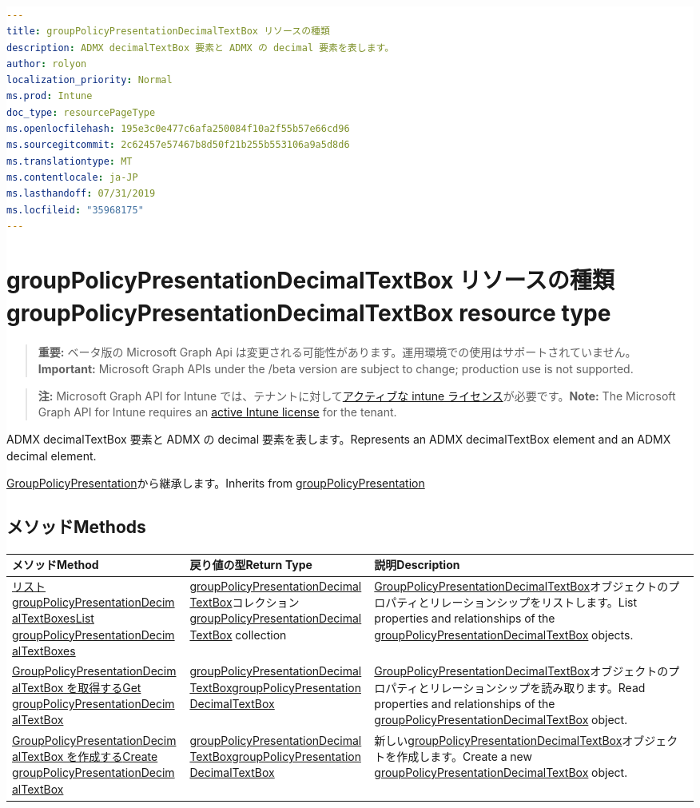 ```yaml
---
title: groupPolicyPresentationDecimalTextBox リソースの種類
description: ADMX decimalTextBox 要素と ADMX の decimal 要素を表します。
author: rolyon
localization_priority: Normal
ms.prod: Intune
doc_type: resourcePageType
ms.openlocfilehash: 195e3c0e477c6afa250084f10a2f55b57e66cd96
ms.sourcegitcommit: 2c62457e57467b8d50f21b255b553106a9a5d8d6
ms.translationtype: MT
ms.contentlocale: ja-JP
ms.lasthandoff: 07/31/2019
ms.locfileid: "35968175"
---
```

# <a name="grouppolicypresentationdecimaltextbox-resource-type"></a><span data-ttu-id="caa93-103">groupPolicyPresentationDecimalTextBox リソースの種類</span><span class="sxs-lookup"><span data-stu-id="caa93-103">groupPolicyPresentationDecimalTextBox resource type</span></span>

> <span data-ttu-id="caa93-104">**重要:** ベータ版の Microsoft Graph Api は変更される可能性があります。運用環境での使用はサポートされていません。</span><span class="sxs-lookup"><span data-stu-id="caa93-104">**Important:** Microsoft Graph APIs under the /beta version are subject to change; production use is not supported.</span></span>

> <span data-ttu-id="caa93-105">**注:** Microsoft Graph API for Intune では、テナントに対して[アクティブな intune ライセンス](https://go.microsoft.com/fwlink/?linkid=839381)が必要です。</span><span class="sxs-lookup"><span data-stu-id="caa93-105">**Note:** The Microsoft Graph API for Intune requires an [active Intune license](https://go.microsoft.com/fwlink/?linkid=839381) for the tenant.</span></span>

<span data-ttu-id="caa93-106">ADMX decimalTextBox 要素と ADMX の decimal 要素を表します。</span><span class="sxs-lookup"><span data-stu-id="caa93-106">Represents an ADMX decimalTextBox element and an ADMX decimal element.</span></span>


<span data-ttu-id="caa93-107">[GroupPolicyPresentation](../resources/intune-grouppolicy-grouppolicypresentation.md)から継承します。</span><span class="sxs-lookup"><span data-stu-id="caa93-107">Inherits from [groupPolicyPresentation](../resources/intune-grouppolicy-grouppolicypresentation.md)</span></span>

## <a name="methods"></a><span data-ttu-id="caa93-108">メソッド</span><span class="sxs-lookup"><span data-stu-id="caa93-108">Methods</span></span>
|<span data-ttu-id="caa93-109">メソッド</span><span class="sxs-lookup"><span data-stu-id="caa93-109">Method</span></span>|<span data-ttu-id="caa93-110">戻り値の型</span><span class="sxs-lookup"><span data-stu-id="caa93-110">Return Type</span></span>|<span data-ttu-id="caa93-111">説明</span><span class="sxs-lookup"><span data-stu-id="caa93-111">Description</span></span>|
|:---|:---|:---|
|[<span data-ttu-id="caa93-112">リスト groupPolicyPresentationDecimalTextBoxes</span><span class="sxs-lookup"><span data-stu-id="caa93-112">List groupPolicyPresentationDecimalTextBoxes</span></span>](../api/intune-grouppolicy-grouppolicypresentationdecimaltextbox-list.md)|<span data-ttu-id="caa93-113">[groupPolicyPresentationDecimalTextBox](../resources/intune-grouppolicy-grouppolicypresentationdecimaltextbox.md)コレクション</span><span class="sxs-lookup"><span data-stu-id="caa93-113">[groupPolicyPresentationDecimalTextBox](../resources/intune-grouppolicy-grouppolicypresentationdecimaltextbox.md) collection</span></span>|<span data-ttu-id="caa93-114">[GroupPolicyPresentationDecimalTextBox](../resources/intune-grouppolicy-grouppolicypresentationdecimaltextbox.md)オブジェクトのプロパティとリレーションシップをリストします。</span><span class="sxs-lookup"><span data-stu-id="caa93-114">List properties and relationships of the [groupPolicyPresentationDecimalTextBox](../resources/intune-grouppolicy-grouppolicypresentationdecimaltextbox.md) objects.</span></span>|
|[<span data-ttu-id="caa93-115">GroupPolicyPresentationDecimalTextBox を取得する</span><span class="sxs-lookup"><span data-stu-id="caa93-115">Get groupPolicyPresentationDecimalTextBox</span></span>](../api/intune-grouppolicy-grouppolicypresentationdecimaltextbox-get.md)|[<span data-ttu-id="caa93-116">groupPolicyPresentationDecimalTextBox</span><span class="sxs-lookup"><span data-stu-id="caa93-116">groupPolicyPresentationDecimalTextBox</span></span>](../resources/intune-grouppolicy-grouppolicypresentationdecimaltextbox.md)|<span data-ttu-id="caa93-117">[GroupPolicyPresentationDecimalTextBox](../resources/intune-grouppolicy-grouppolicypresentationdecimaltextbox.md)オブジェクトのプロパティとリレーションシップを読み取ります。</span><span class="sxs-lookup"><span data-stu-id="caa93-117">Read properties and relationships of the [groupPolicyPresentationDecimalTextBox](../resources/intune-grouppolicy-grouppolicypresentationdecimaltextbox.md) object.</span></span>|
|[<span data-ttu-id="caa93-118">GroupPolicyPresentationDecimalTextBox を作成する</span><span class="sxs-lookup"><span data-stu-id="caa93-118">Create groupPolicyPresentationDecimalTextBox</span></span>](../api/intune-grouppolicy-grouppolicypresentationdecimaltextbox-create.md)|[<span data-ttu-id="caa93-119">groupPolicyPresentationDecimalTextBox</span><span class="sxs-lookup"><span data-stu-id="caa93-119">groupPolicyPresentationDecimalTextBox</span></span>](../resources/intune-grouppolicy-grouppolicypresentationdecimaltextbox.md)|<span data-ttu-id="caa93-120">新しい[groupPolicyPresentationDecimalTextBox](../resources/intune-grouppolicy-grouppolicypresentationdecimaltextbox.md)オブジェクトを作成します。</span><span class="sxs-lookup"><span data-stu-id="caa93-120">Create a new [groupPolicyPresentationDecimalTextBox](../resources/intune-grouppolicy-grouppolicypresentationdecimaltextbox.md) object.</span></span>|